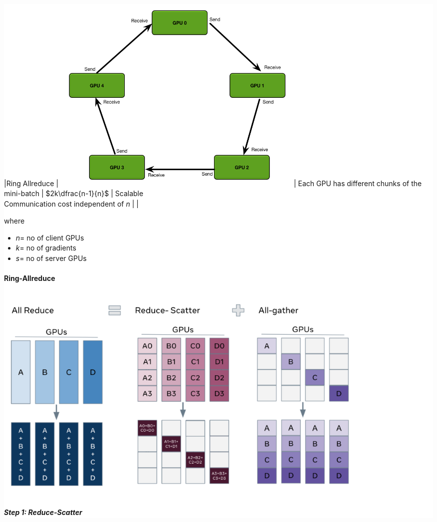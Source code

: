 |Ring Allreduce             | ![image-20240518000314126](./assets/image-20240518000314126.png) | Each GPU has different chunks of the mini-batch | $2k\dfrac{n-1}{n}$                    | Scalable<br />Communication cost independent of $n$ | |

where
- $n=$ no of client GPUs
- $k =$ no of gradients
- $s=$ no of server GPUs

#### Ring-Allreduce

![image-20240518000113085](./assets/image-20240518000113085.png)

##### Step 1: Reduce-Scatter
